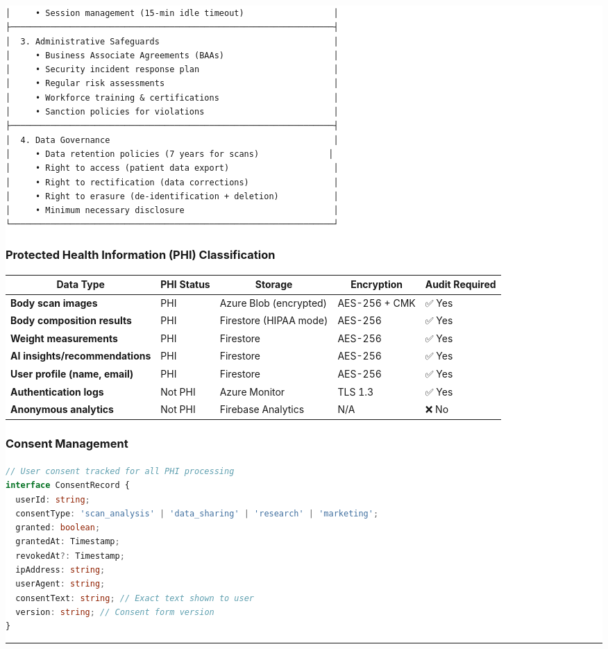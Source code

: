 ```
│     • Session management (15-min idle timeout)                  │
├─────────────────────────────────────────────────────────────────┤
│  3. Administrative Safeguards                                   │
│     • Business Associate Agreements (BAAs)                      │
│     • Security incident response plan                           │
│     • Regular risk assessments                                  │
│     • Workforce training & certifications                       │
│     • Sanction policies for violations                          │
├─────────────────────────────────────────────────────────────────┤
│  4. Data Governance                                             │
│     • Data retention policies (7 years for scans)              │
│     • Right to access (patient data export)                     │
│     • Right to rectification (data corrections)                 │
│     • Right to erasure (de-identification + deletion)           │
│     • Minimum necessary disclosure                              │
└─────────────────────────────────────────────────────────────────┘
```

### Protected Health Information (PHI) Classification

| Data Type | PHI Status | Storage | Encryption | Audit Required |
|-----------|-----------|---------|------------|----------------|
| **Body scan images** | PHI | Azure Blob (encrypted) | AES-256 + CMK | ✅ Yes |
| **Body composition results** | PHI | Firestore (HIPAA mode) | AES-256 | ✅ Yes |
| **Weight measurements** | PHI | Firestore | AES-256 | ✅ Yes |
| **AI insights/recommendations** | PHI | Firestore | AES-256 | ✅ Yes |
| **User profile (name, email)** | PHI | Firestore | AES-256 | ✅ Yes |
| **Authentication logs** | Not PHI | Azure Monitor | TLS 1.3 | ✅ Yes |
| **Anonymous analytics** | Not PHI | Firebase Analytics | N/A | ❌ No |

### Consent Management

```typescript
// User consent tracked for all PHI processing
interface ConsentRecord {
  userId: string;
  consentType: 'scan_analysis' | 'data_sharing' | 'research' | 'marketing';
  granted: boolean;
  grantedAt: Timestamp;
  revokedAt?: Timestamp;
  ipAddress: string;
  userAgent: string;
  consentText: string; // Exact text shown to user
  version: string; // Consent form version
}
```

---